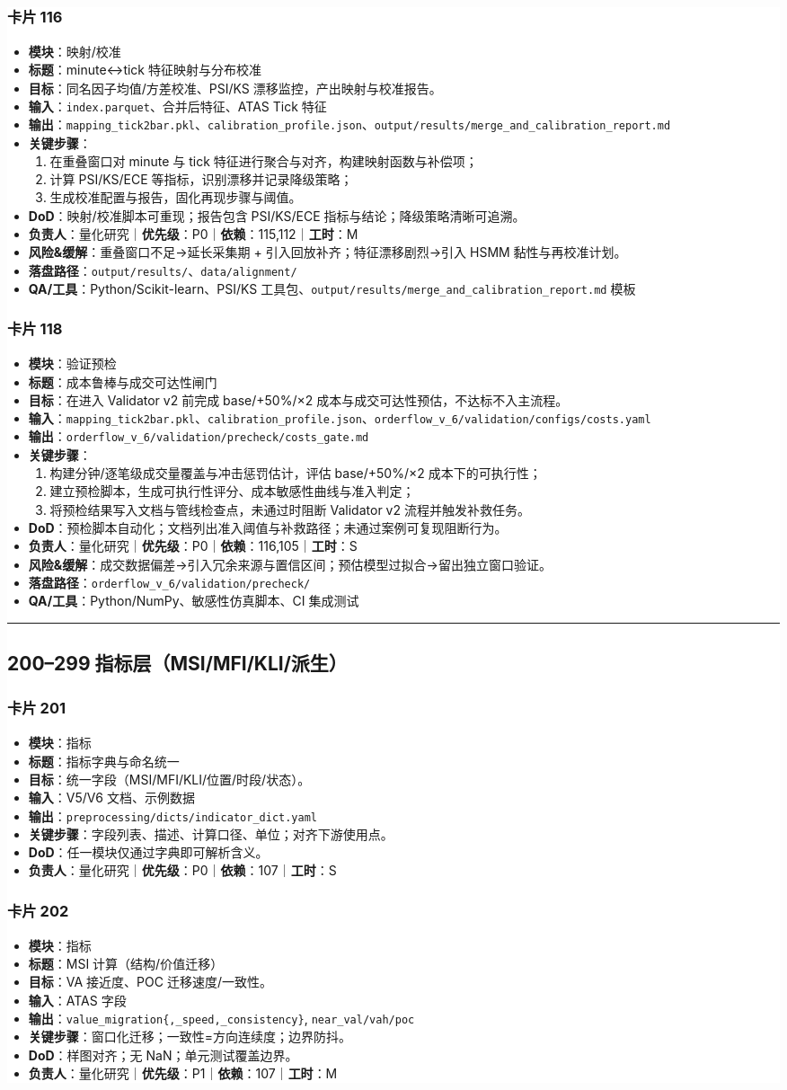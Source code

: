 ### 卡片 116
- **模块**：映射/校准
- **标题**：minute↔tick 特征映射与分布校准
- **目标**：同名因子均值/方差校准、PSI/KS 漂移监控，产出映射与校准报告。
- **输入**：`index.parquet`、合并后特征、ATAS Tick 特征
- **输出**：`mapping_tick2bar.pkl`、`calibration_profile.json`、`output/results/merge_and_calibration_report.md`
- **关键步骤**：
  1) 在重叠窗口对 minute 与 tick 特征进行聚合与对齐，构建映射函数与补偿项；
  2) 计算 PSI/KS/ECE 等指标，识别漂移并记录降级策略；
  3) 生成校准配置与报告，固化再现步骤与阈值。
- **DoD**：映射/校准脚本可重现；报告包含 PSI/KS/ECE 指标与结论；降级策略清晰可追溯。
- **负责人**：量化研究｜**优先级**：P0｜**依赖**：115,112｜**工时**：M
- **风险&缓解**：重叠窗口不足→延长采集期 + 引入回放补齐；特征漂移剧烈→引入 HSMM 黏性与再校准计划。
- **落盘路径**：`output/results/`、`data/alignment/`
- **QA/工具**：Python/Scikit-learn、PSI/KS 工具包、`output/results/merge_and_calibration_report.md` 模板

### 卡片 118
- **模块**：验证预检
- **标题**：成本鲁棒与成交可达性闸门
- **目标**：在进入 Validator v2 前完成 base/+50%/×2 成本与成交可达性预估，不达标不入主流程。
- **输入**：`mapping_tick2bar.pkl`、`calibration_profile.json`、`orderflow_v_6/validation/configs/costs.yaml`
- **输出**：`orderflow_v_6/validation/precheck/costs_gate.md`
- **关键步骤**：
  1) 构建分钟/逐笔级成交量覆盖与冲击惩罚估计，评估 base/+50%/×2 成本下的可执行性；
  2) 建立预检脚本，生成可执行性评分、成本敏感性曲线与准入判定；
  3) 将预检结果写入文档与管线检查点，未通过时阻断 Validator v2 流程并触发补救任务。
- **DoD**：预检脚本自动化；文档列出准入阈值与补救路径；未通过案例可复现阻断行为。
- **负责人**：量化研究｜**优先级**：P0｜**依赖**：116,105｜**工时**：S
- **风险&缓解**：成交数据偏差→引入冗余来源与置信区间；预估模型过拟合→留出独立窗口验证。
- **落盘路径**：`orderflow_v_6/validation/precheck/`
- **QA/工具**：Python/NumPy、敏感性仿真脚本、CI 集成测试

---

## 200–299 指标层（MSI/MFI/KLI/派生）

### 卡片 201
- **模块**：指标
- **标题**：指标字典与命名统一
- **目标**：统一字段（MSI/MFI/KLI/位置/时段/状态）。
- **输入**：V5/V6 文档、示例数据
- **输出**：`preprocessing/dicts/indicator_dict.yaml`
- **关键步骤**：字段列表、描述、计算口径、单位；对齐下游使用点。
- **DoD**：任一模块仅通过字典即可解析含义。
- **负责人**：量化研究｜**优先级**：P0｜**依赖**：107｜**工时**：S

### 卡片 202
- **模块**：指标
- **标题**：MSI 计算（结构/价值迁移）
- **目标**：VA 接近度、POC 迁移速度/一致性。
- **输入**：ATAS 字段
- **输出**：`value_migration{,_speed,_consistency}`, `near_val/vah/poc`
- **关键步骤**：窗口化迁移；一致性=方向连续度；边界防抖。
- **DoD**：样图对齐；无 NaN；单元测试覆盖边界。
- **负责人**：量化研究｜**优先级**：P1｜**依赖**：107｜**工时**：M

